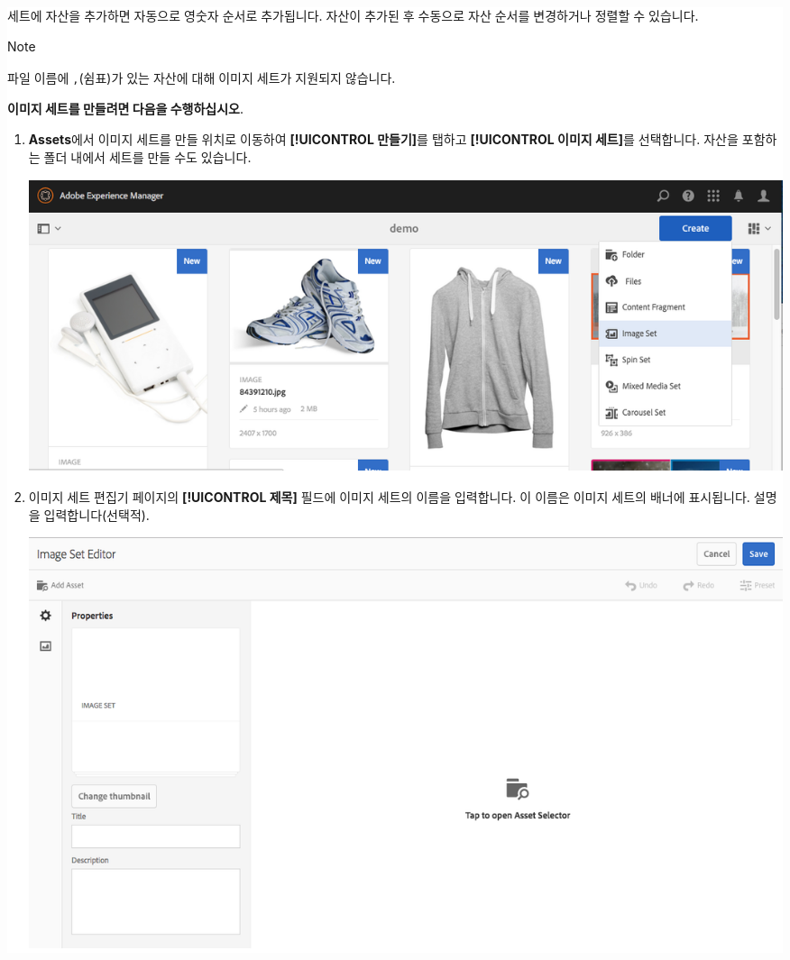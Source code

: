 세트에 자산을 추가하면 자동으로 영숫자 순서로 추가됩니다. 자산이 추가된 후 수동으로 자산 순서를 변경하거나 정렬할 수 있습니다.

>[!NOTE]
>
>파일 이름에 `,`(쉼표)가 있는 자산에 대해 이미지 세트가 지원되지 않습니다.

**이미지 세트를 만들려면 다음을 수행하십시오**.

1. **Assets**&#x200B;에서 이미지 세트를 만들 위치로 이동하여 **[!UICONTROL 만들기]**&#x200B;를 탭하고 **[!UICONTROL 이미지 세트]**&#x200B;를 선택합니다. 자산을 포함하는 폴더 내에서 세트를 만들 수도 있습니다.

   ![chlimage_1-340](assets/chlimage_1-340.png)

1. 이미지 세트 편집기 페이지의 **[!UICONTROL 제목]** 필드에 이미지 세트의 이름을 입력합니다. 이 이름은 이미지 세트의 배너에 표시됩니다. 설명을 입력합니다(선택적).

   ![chlimage_1-341](assets/chlimage_1-341.png)
